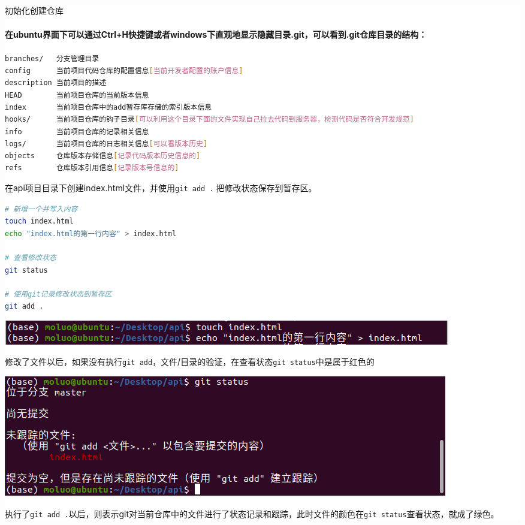 初始化创建仓库



#### 在ubuntu界面下可以通过Ctrl+H快捷键或者windows下直观地显示隐藏目录.git，可以看到.git仓库目录的结构：

```bash
branches/   分支管理目录
config      当前项目代码仓库的配置信息[当前开发者配置的账户信息]
description 当前项目的描述
HEAD        当前项目仓库的当前版本信息
index       当前项目仓库中的add暂存库存储的索引版本信息
hooks/      当前项目仓库的钩子目录[可以利用这个目录下面的文件实现自己拉去代码到服务器，检测代码是否符合开发规范]
info        当前项目仓库的记录相关信息
logs/       当前项目仓库的日志相关信息[可以看版本历史]
objects     仓库版本存储信息[记录代码版本历史信息的]
refs        仓库版本引用信息[记录版本号信息的]
```

在api项目目录下创建index.html文件，并使用`git add .` 把修改状态保存到暂存区。

```bash
# 新增一个并写入内容
touch index.html
echo "index.html的第一行内容" > index.html

# 查看修改状态
git status

# 使用git记录修改状态到暂存区
git add .

```

![image-20211104114533371](assets/image-20211104114533371.png)

修改了文件以后，如果没有执行`git add`，文件/目录的验证，在查看状态`git status`中是属于红色的

![image-20211104114519627](assets/image-20211104114519627.png)

执行了`git add .`以后，则表示git对当前仓库中的文件进行了状态记录和跟踪，此时文件的颜色在`git status`查看状态，就成了绿色。
